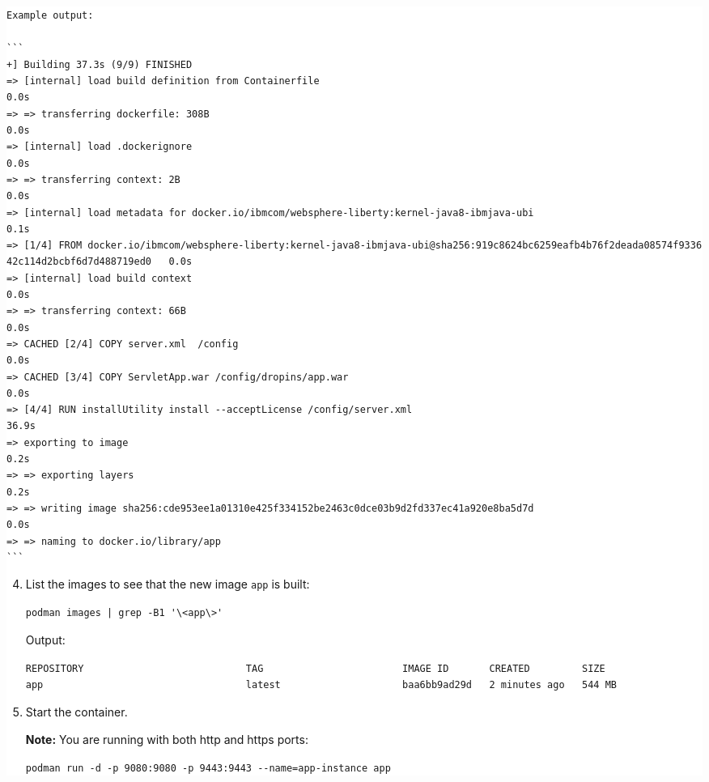     Example output:
	
    ```
    +] Building 37.3s (9/9) FINISHED                                                                                                                         
    => [internal] load build definition from Containerfile                                                                                              0.0s
    => => transferring dockerfile: 308B                                                                                                                 0.0s
    => [internal] load .dockerignore                                                                                                                    0.0s
    => => transferring context: 2B                                                                                                                      0.0s
    => [internal] load metadata for docker.io/ibmcom/websphere-liberty:kernel-java8-ibmjava-ubi                                                         0.1s
    => [1/4] FROM docker.io/ibmcom/websphere-liberty:kernel-java8-ibmjava-ubi@sha256:919c8624bc6259eafb4b76f2deada08574f933642c114d2bcbf6d7d488719ed0   0.0s
    => [internal] load build context                                                                                                                    0.0s
    => => transferring context: 66B                                                                                                                     0.0s
    => CACHED [2/4] COPY server.xml  /config                                                                                                            0.0s
    => CACHED [3/4] COPY ServletApp.war /config/dropins/app.war                                                                                         0.0s
    => [4/4] RUN installUtility install --acceptLicense /config/server.xml                                                                             36.9s
    => exporting to image                                                                                                                               0.2s
    => => exporting layers                                                                                                                              0.2s
    => => writing image sha256:cde953ee1a01310e425f334152be2463c0dce03b9d2fd337ec41a920e8ba5d7d                                                         0.0s 
    => => naming to docker.io/library/app  
    ```

4. List the images to see that the new image `app` is built: 
   ```
   podman images | grep -B1 '\<app\>'
   ```
   
   Output: 

     ```
     REPOSITORY                            TAG                        IMAGE ID       CREATED         SIZE
     app                                   latest                     baa6bb9ad29d   2 minutes ago   544 MB
     ```

5. Start the container. 

     **Note:** You are running with both http and https ports: 
   
     ```
     podman run -d -p 9080:9080 -p 9443:9443 --name=app-instance app
     ```
